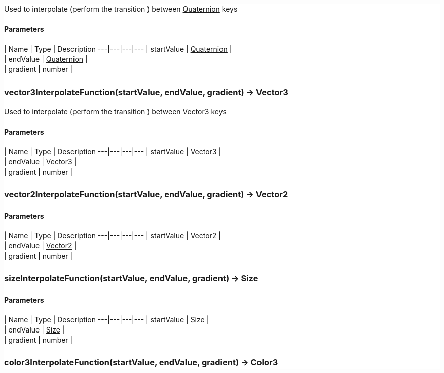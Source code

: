 Used to interpolate (perform the transition ) between [Quaternion](/classes/2.5/Quaternion) keys

#### Parameters
 | Name | Type | Description
---|---|---|---
 | startValue | [Quaternion](/classes/2.5/Quaternion) |     
 | endValue | [Quaternion](/classes/2.5/Quaternion) |     
 | gradient | number |     
### vector3InterpolateFunction(startValue, endValue, gradient) &rarr; [Vector3](/classes/2.5/Vector3)

Used to interpolate (perform the transition ) between [Vector3](/classes/2.5/Vector3) keys

#### Parameters
 | Name | Type | Description
---|---|---|---
 | startValue | [Vector3](/classes/2.5/Vector3) |     
 | endValue | [Vector3](/classes/2.5/Vector3) |     
 | gradient | number |     
### vector2InterpolateFunction(startValue, endValue, gradient) &rarr; [Vector2](/classes/2.5/Vector2)



#### Parameters
 | Name | Type | Description
---|---|---|---
 | startValue | [Vector2](/classes/2.5/Vector2) |     
 | endValue | [Vector2](/classes/2.5/Vector2) |     
 | gradient | number |     
### sizeInterpolateFunction(startValue, endValue, gradient) &rarr; [Size](/classes/2.5/Size)



#### Parameters
 | Name | Type | Description
---|---|---|---
 | startValue | [Size](/classes/2.5/Size) |     
 | endValue | [Size](/classes/2.5/Size) |     
 | gradient | number |     
### color3InterpolateFunction(startValue, endValue, gradient) &rarr; [Color3](/classes/2.5/Color3)
